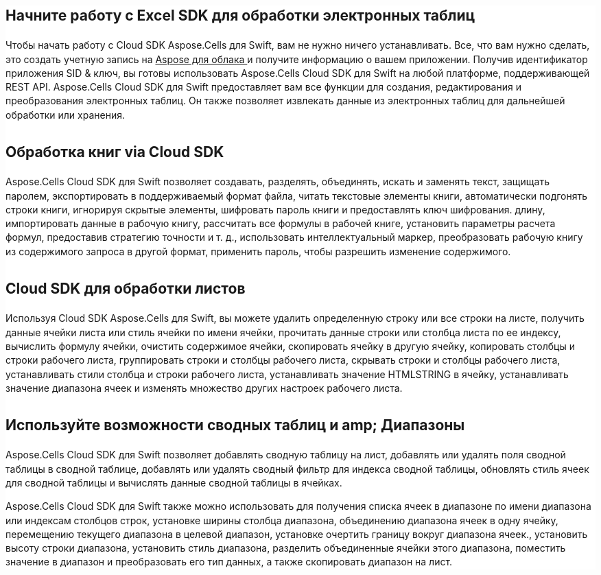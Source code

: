    </div>
   <div class="col-lg-12">
    <h2 class="h2title">
 Начните работу с Excel SDK для обработки электронных таблиц
    </h2>
    <p>
 Чтобы начать работу с Cloud SDK Aspose.Cells для Swift, вам не нужно ничего устанавливать. Все, что вам нужно сделать, это создать учетную запись на
     <a href="https://dashboard.aspose.cloud/#/apps">
 Aspose для облака
     </a>
и получите информацию о вашем приложении. Получив идентификатор приложения SID &amp; ключ, вы готовы использовать Aspose.Cells Cloud SDK для Swift на любой платформе, поддерживающей REST API. Aspose.Cells Cloud SDK для Swift предоставляет вам все функции для создания, редактирования и преобразования электронных таблиц. Он также позволяет извлекать данные из электронных таблиц для дальнейшей обработки или хранения.
    </p>
   </div>
   <div class="col-lg-12">
    <h2 class="h2title">
 Обработка книг via Cloud SDK
    </h2>
    <p>
 Aspose.Cells Cloud SDK для Swift позволяет создавать, разделять, объединять, искать и заменять текст, защищать паролем, экспортировать в поддерживаемый формат файла, читать текстовые элементы книги, автоматически подгонять строки книги, игнорируя скрытые элементы, шифровать пароль книги и предоставлять ключ шифрования. длину, импортировать данные в рабочую книгу, рассчитать все формулы в рабочей книге, установить параметры расчета формул, предоставив стратегию точности и т. д., использовать интеллектуальный маркер, преобразовать рабочую книгу из содержимого запроса в другой формат, применить пароль, чтобы разрешить изменение содержимого.
    </p>
   </div>
   <div class="col-lg-12">
    <h2 class="h2title">
 Cloud SDK для обработки листов
    </h2>
    <p>
Используя Cloud SDK Aspose.Cells для Swift, вы можете удалить определенную строку или все строки на листе, получить данные ячейки листа или стиль ячейки по имени ячейки, прочитать данные строки или столбца листа по ее индексу, вычислить формулу ячейки, очистить содержимое ячейки, скопировать ячейку в другую ячейку, копировать столбцы и строки рабочего листа, группировать строки и столбцы рабочего листа, скрывать строки и столбцы рабочего листа, устанавливать стили столбца и строки рабочего листа, устанавливать значение HTMLSTRING в ячейку, устанавливать значение диапазона ячеек и изменять множество других настроек рабочего листа.
    </p>
   </div>
   <div class="col-lg-12">
    <h2 class="h2title">
 Используйте возможности сводных таблиц и amp; Диапазоны
    </h2>
    <p>
 Aspose.Cells Cloud SDK для Swift позволяет добавлять сводную таблицу на лист, добавлять или удалять поля сводной таблицы в сводной таблице, добавлять или удалять сводный фильтр для индекса сводной таблицы, обновлять стиль ячеек для сводной таблицы и вычислять данные сводной таблицы в ячейках.
    </p>
    <p>
Aspose.Cells Cloud SDK для Swift также можно использовать для получения списка ячеек в диапазоне по имени диапазона или индексам столбцов строк, установке ширины столбца диапазона, объединению диапазона ячеек в одну ячейку, перемещению текущего диапазона в целевой диапазон, установке очертить границу вокруг диапазона ячеек., установить высоту строки диапазона, установить стиль диапазона, разделить объединенные ячейки этого диапазона, поместить значение в диапазон и преобразовать его тип данных, а также скопировать диапазон на лист.
    </p>
   </div>